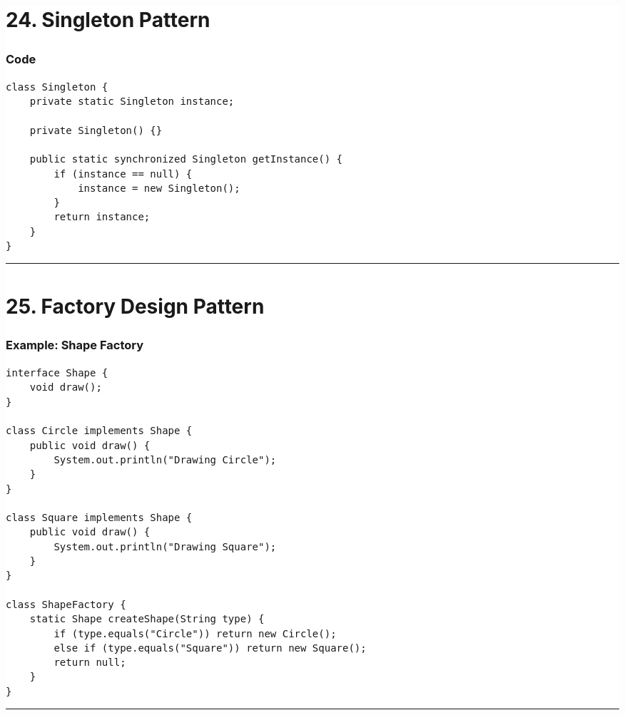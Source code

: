 # 24. Singleton Pattern

### Code
<pre>
class Singleton {
    private static Singleton instance;

    private Singleton() {}

    public static synchronized Singleton getInstance() {
        if (instance == null) {
            instance = new Singleton();
        }
        return instance;
    }
}
</pre>

---

# 25. Factory Design Pattern

### Example: Shape Factory
<pre>
interface Shape {
    void draw();
}

class Circle implements Shape {
    public void draw() {
        System.out.println("Drawing Circle");
    }
}

class Square implements Shape {
    public void draw() {
        System.out.println("Drawing Square");
    }
}

class ShapeFactory {
    static Shape createShape(String type) {
        if (type.equals("Circle")) return new Circle();
        else if (type.equals("Square")) return new Square();
        return null;
    }
}
</pre>

---
